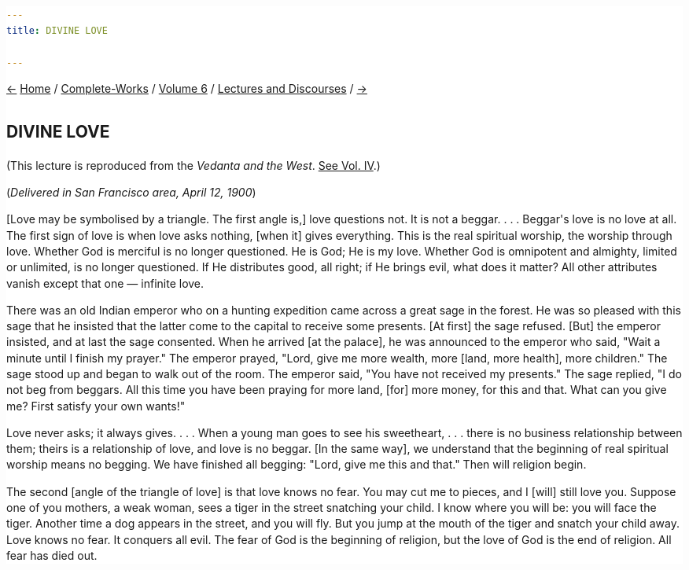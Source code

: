 ```yaml
---
title: DIVINE LOVE

---
```

<div>

[←](formal_worship.htm) [Home](../../../index.htm) /
[Complete-Works](../../complete_works.htm) / [Volume
6](../volume_6_contents.htm) / [Lectures and
Discourses](lectures_and_discourses_contents.htm)
/ [→](../notes_of_class_talks_and_lectures/religion_and_science.htm)

  

## DIVINE LOVE

(This lecture is reproduced from the *Vedanta and the West*. [See Vol.
IV](../../volume_4/lectures_and_discourses/concentration.htm).)

(*Delivered in San Francisco area, April 12, 1900*)

\[Love may be symbolised by a triangle. The first angle is,\] love
questions not. It is not a beggar. . . . Beggar's love is no love at
all. The first sign of love is when love asks nothing, \[when it\] gives
everything. This is the real spiritual worship, the worship through
love. Whether God is merciful is no longer questioned. He is God; He is
my love. Whether God is omnipotent and almighty, limited or unlimited,
is no longer questioned. If He distributes good, all right; if He brings
evil, what does it matter? All other attributes vanish except that one —
infinite love.

There was an old Indian emperor who on a hunting expedition came across
a great sage in the forest. He was so pleased with this sage that he
insisted that the latter come to the capital to receive some presents.
\[At first\] the sage refused. \[But\] the emperor insisted, and at last
the sage consented. When he arrived \[at the palace\], he was announced
to the emperor who said, "Wait a minute until I finish my prayer." The
emperor prayed, "Lord, give me more wealth, more \[land, more health\],
more children." The sage stood up and began to walk out of the room. The
emperor said, "You have not received my presents." The sage replied, "I
do not beg from beggars. All this time you have been praying for more
land, \[for\] more money, for this and that. What can you give me? First
satisfy your own wants!"

Love never asks; it always gives. . . . When a young man goes to see his
sweetheart, . . . there is no business relationship between them; theirs
is a relationship of love, and love is no beggar. \[In the same way\],
we understand that the beginning of real spiritual worship means no
begging. We have finished all begging: "Lord, give me this and that."
Then will religion begin.

The second \[angle of the triangle of love\] is that love knows no fear.
You may cut me to pieces, and I \[will\] still love you. Suppose one of
you mothers, a weak woman, sees a tiger in the street snatching your
child. I know where you will be: you will face the tiger. Another time a
dog appears in the street, and you will fly. But you jump at the mouth
of the tiger and snatch your child away. Love knows no fear. It conquers
all evil. The fear of God is the beginning of religion, but the love of
God is the end of religion. All fear has died out.
